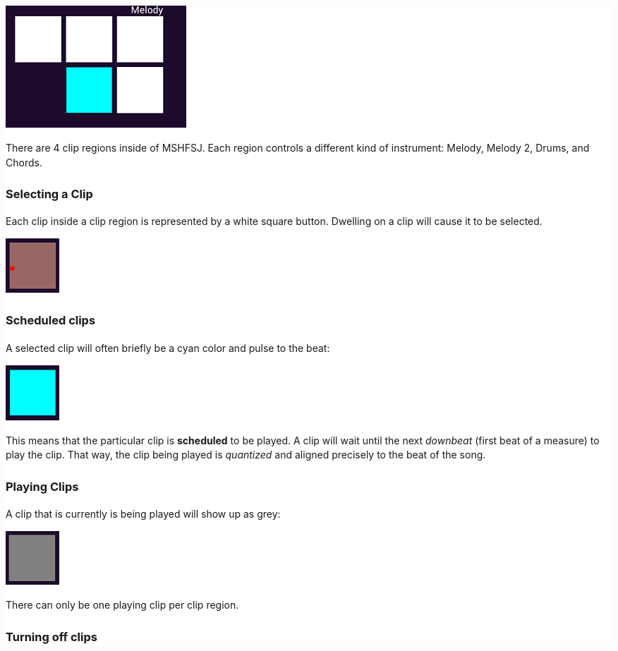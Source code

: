 ![Clip Region](images/region.png)

There are 4 clip regions inside of MSHFSJ. Each region controls a different
kind of instrument: Melody, Melody 2, Drums, and Chords.

### Selecting a Clip
Each clip inside a clip region is represented by a white square button. 
Dwelling on a clip will cause it to be selected.

![Selected Clip](images/button_selected.png)


### Scheduled clips

A selected clip will often briefly be a cyan color and pulse to the beat:

![Scheduled Clip](images/scheduled.png)

This means that the particular clip is **scheduled** to be played. A clip
will wait until the next *downbeat* (first beat of a measure) to play the clip. 
That way, the clip being played is *quantized* and aligned precisely to the
beat of the song.

### Playing Clips

A clip that is currently is being played will show up as grey:

![Playing  Clip](images/playing.png)

There can only be one playing clip per clip region. 

### Turning off clips

